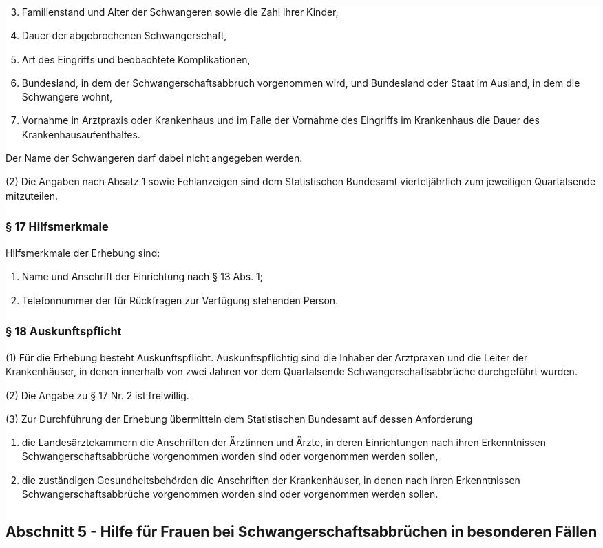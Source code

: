 
3.  Familienstand und Alter der Schwangeren sowie die Zahl ihrer Kinder,


4.  Dauer der abgebrochenen Schwangerschaft,


5.  Art des Eingriffs und beobachtete Komplikationen,


6.  Bundesland, in dem der Schwangerschaftsabbruch vorgenommen wird, und
    Bundesland oder Staat im Ausland, in dem die Schwangere wohnt,


7.  Vornahme in Arztpraxis oder Krankenhaus und im Falle der Vornahme des
    Eingriffs im Krankenhaus die Dauer des Krankenhausaufenthaltes.



Der Name der Schwangeren darf dabei nicht angegeben werden.

(2) Die Angaben nach Absatz 1 sowie Fehlanzeigen sind dem
Statistischen Bundesamt vierteljährlich zum jeweiligen Quartalsende
mitzuteilen.


### § 17 Hilfsmerkmale

Hilfsmerkmale der Erhebung sind:

1.  Name und Anschrift der Einrichtung nach § 13 Abs. 1;


2.  Telefonnummer der für Rückfragen zur Verfügung stehenden Person.





### § 18 Auskunftspflicht

(1) Für die Erhebung besteht Auskunftspflicht. Auskunftspflichtig sind
die Inhaber der Arztpraxen und die Leiter der Krankenhäuser, in denen
innerhalb von zwei Jahren vor dem Quartalsende
Schwangerschaftsabbrüche durchgeführt wurden.

(2) Die Angabe zu § 17 Nr. 2 ist freiwillig.

(3) Zur Durchführung der Erhebung übermitteln dem Statistischen
Bundesamt auf dessen Anforderung

1.  die Landesärztekammern die Anschriften der Ärztinnen und Ärzte, in
    deren Einrichtungen nach ihren Erkenntnissen Schwangerschaftsabbrüche
    vorgenommen worden sind oder vorgenommen werden sollen,


2.  die zuständigen Gesundheitsbehörden die Anschriften der Krankenhäuser,
    in denen nach ihren Erkenntnissen Schwangerschaftsabbrüche vorgenommen
    worden sind oder vorgenommen werden sollen.





## Abschnitt 5 - Hilfe für Frauen bei Schwangerschaftsabbrüchen in besonderen Fällen
